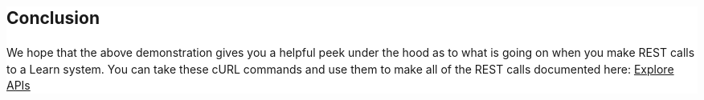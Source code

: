 ## Conclusion

We hope that the above demonstration gives you a helpful peek under the hood
as to what is going on when you make REST calls to a Learn system. You can
take these cURL commands and use them to make all of the REST calls documented
here: [Explore APIs](https://developer.blackboard.com/portal/displayApi)

